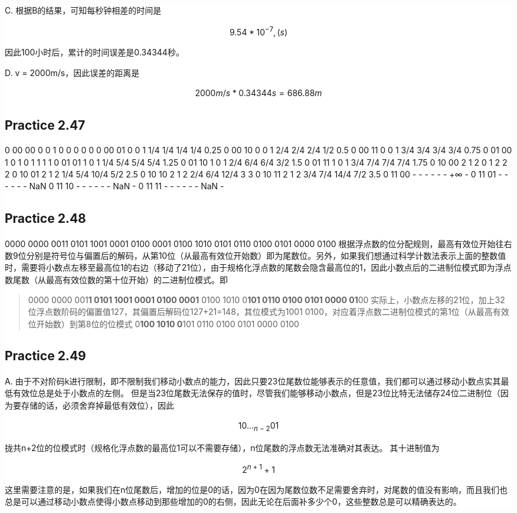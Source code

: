 C. 根据B的结果，可知每秒钟相差的时间是
```math
9.54*10^{-7}, (s)
```
因此100小时后，累计的时间误差是0.34344秒。

D. v = 2000m/s，因此误差的距离是
```math
2000m/s*0.34344s=686.88m
```

## Practice 2.47
0 00 00     0   0   1   0   0   0   0   0
0 00 01     0   0   1   1/4 1/4 1/4 1/4 0.25
0 00 10     0   0   1   2/4 2/4 2/4 1/2 0.5
0 00 11     0   0   1   3/4 3/4 3/4 3/4 0.75
0 01 00     1   0   1   0   1   1   1   1
0 01 01     1   0   1   1/4 5/4 5/4 5/4 1.25
0 01 10     1   0   1   2/4 6/4 6/4 3/2 1.5
0 01 11     1   0   1   3/4 7/4 7/4 7/4 1.75
0 10 00     2   1   2   0   1   2   2   2
0 10 01     2   1   2   1/4 5/4 10/4    5/2 2.5
0 10 10     2   1   2   2/4 6/4 12/4    3   3
0 10 11     2   1   2   3/4 7/4 14/4    7/2 3.5
0 11 00     -   -   -   -   -   -   +∞  -
0 11 01     -   -   -   -   -   -   NaN
0 11 10     -   -   -   -   -   -   NaN -
0 11 11     -   -   -   -   -   -   NaN -

## Practice 2.48
0000 0000 0011 0101 1001 0001 0100 0001
0100 1010 0101 0110 0100 0101 0000 0100
根据浮点数的位分配规则，最高有效位开始往右数9位分别是符号位与偏置后的解码，从第10位（从最高有效位开始数）即为尾数位。另外，如果我们想通过科学计数法表示上面的整数值时，需要将小数点左移至最高位1的右边（移动了21位），由于规格化浮点数的尾数会隐含最高位的1，因此小数点后的二进制位模式即为浮点数尾数（从最高有效位数的第十位开始）的二进制位模式。即
>0000 0000 001**1 0101 1001 0001 0100 0001**
>0100 1010 0**101 0110 0100 0101 0000 01**00
实际上，小数点左移的21位，加上32位浮点数阶码的偏置值127，其偏置后解码位127+21=148，其位模式为1001 0100，对应着浮点数二进制位模式的第1位（从最高有效位开始数）到第8位的位模式
>0**100 1010 0**101 0110 0100 0101 0000 0100

## Practice 2.49
A. 由于不对阶码k进行限制，即不限制我们移动小数点的能力，因此只要23位尾数位能够表示的任意值，我们都可以通过移动小数点实其最低有效位总是处于小数点的左侧。
但是当23位尾数无法保存的值时，尽管我们能够移动小数点，但是23位比特无法储存24位二进制位（因为要存储的话，必须舍弃掉最低有效位），因此
```math
1 0..._{n-2}0 1
```
拢共n+2位的位模式时（规格化浮点数的最高位1可以不需要存储），n位尾数的浮点数无法准确对其表达。
其十进制值为
```math
2^{n+1} + 1
```
这里需要注意的是，如果我们在n位尾数后，增加的位是0的话，因为0在因为尾数位数不足需要舍弃时，对尾数的值没有影响，而且我们也总是可以通过移动小数点使得小数点移动到那些增加的0的右侧，因此无论在后面补多少个0，这些整数总是可以精确表达的。
